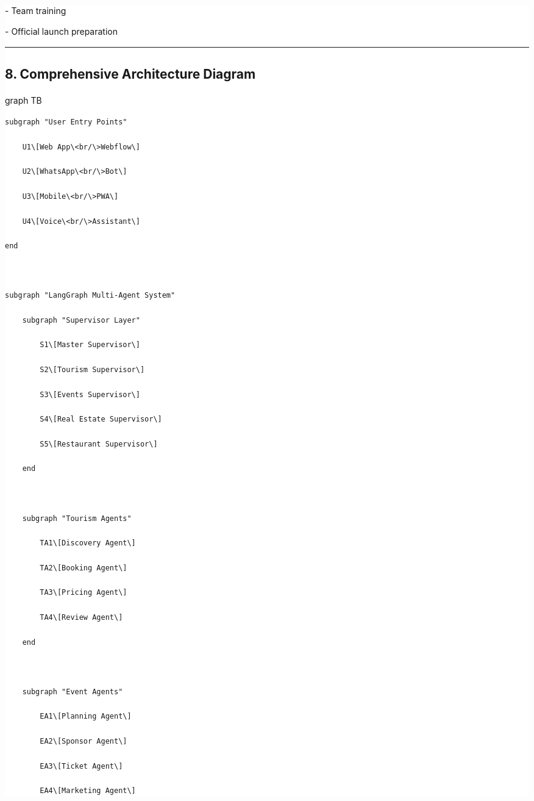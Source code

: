   \- Team training

  \- Official launch preparation

---

## 8\. Comprehensive Architecture Diagram

graph TB

    subgraph "User Entry Points"

        U1\[Web App\<br/\>Webflow\]

        U2\[WhatsApp\<br/\>Bot\]

        U3\[Mobile\<br/\>PWA\]

        U4\[Voice\<br/\>Assistant\]

    end

    

    subgraph "LangGraph Multi-Agent System"

        subgraph "Supervisor Layer"

            S1\[Master Supervisor\]

            S2\[Tourism Supervisor\]

            S3\[Events Supervisor\]

            S4\[Real Estate Supervisor\]

            S5\[Restaurant Supervisor\]

        end

        

        subgraph "Tourism Agents"

            TA1\[Discovery Agent\]

            TA2\[Booking Agent\]

            TA3\[Pricing Agent\]

            TA4\[Review Agent\]

        end

        

        subgraph "Event Agents"

            EA1\[Planning Agent\]

            EA2\[Sponsor Agent\]

            EA3\[Ticket Agent\]

            EA4\[Marketing Agent\]
